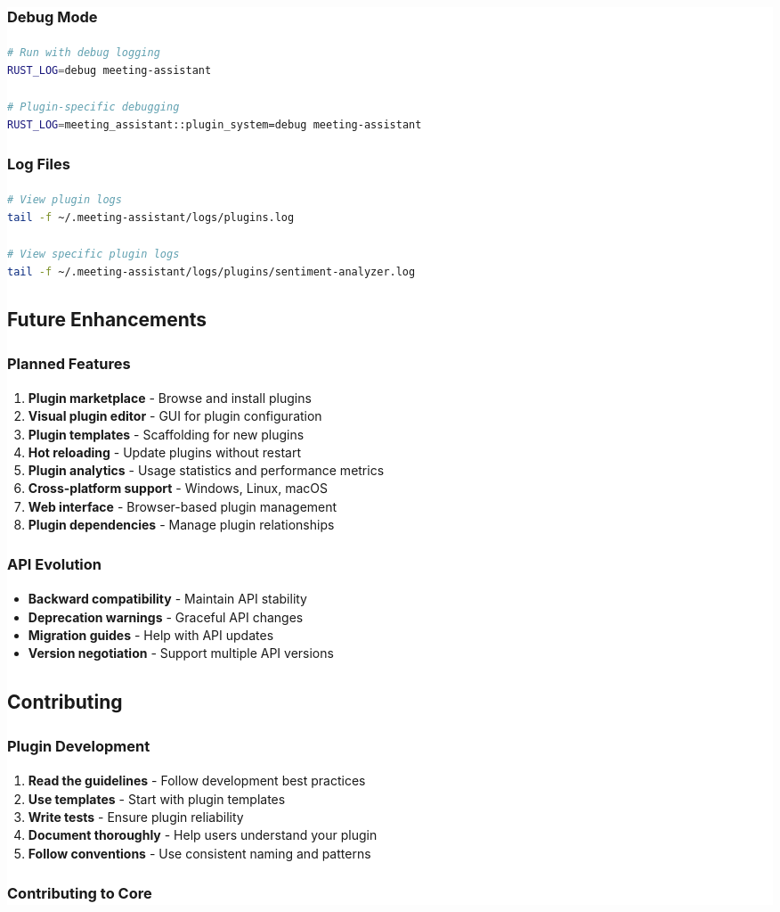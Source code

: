 ### Debug Mode

```bash
# Run with debug logging
RUST_LOG=debug meeting-assistant

# Plugin-specific debugging
RUST_LOG=meeting_assistant::plugin_system=debug meeting-assistant
```

### Log Files

```bash
# View plugin logs
tail -f ~/.meeting-assistant/logs/plugins.log

# View specific plugin logs
tail -f ~/.meeting-assistant/logs/plugins/sentiment-analyzer.log
```

## Future Enhancements

### Planned Features

1. **Plugin marketplace** - Browse and install plugins
2. **Visual plugin editor** - GUI for plugin configuration
3. **Plugin templates** - Scaffolding for new plugins
4. **Hot reloading** - Update plugins without restart
5. **Plugin analytics** - Usage statistics and performance metrics
6. **Cross-platform support** - Windows, Linux, macOS
7. **Web interface** - Browser-based plugin management
8. **Plugin dependencies** - Manage plugin relationships

### API Evolution

- **Backward compatibility** - Maintain API stability
- **Deprecation warnings** - Graceful API changes
- **Migration guides** - Help with API updates
- **Version negotiation** - Support multiple API versions

## Contributing

### Plugin Development

1. **Read the guidelines** - Follow development best practices
2. **Use templates** - Start with plugin templates
3. **Write tests** - Ensure plugin reliability
4. **Document thoroughly** - Help users understand your plugin
5. **Follow conventions** - Use consistent naming and patterns

### Contributing to Core

